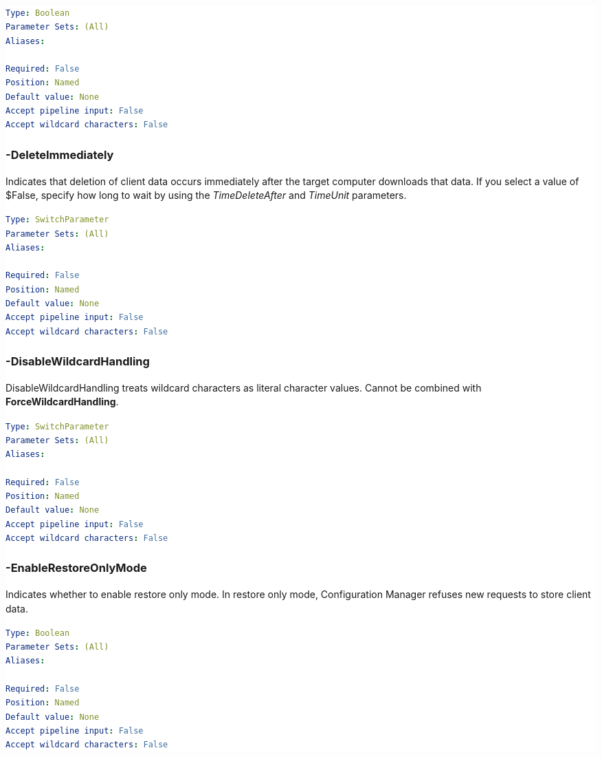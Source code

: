 ```yaml
Type: Boolean
Parameter Sets: (All)
Aliases:

Required: False
Position: Named
Default value: None
Accept pipeline input: False
Accept wildcard characters: False
```

### -DeleteImmediately
Indicates that deletion of client data occurs immediately after the target computer downloads that data.
If you select a value of $False, specify how long to wait by using the *TimeDeleteAfter* and *TimeUnit* parameters.

```yaml
Type: SwitchParameter
Parameter Sets: (All)
Aliases:

Required: False
Position: Named
Default value: None
Accept pipeline input: False
Accept wildcard characters: False
```

### -DisableWildcardHandling
DisableWildcardHandling treats wildcard characters as literal character values. Cannot be combined with **ForceWildcardHandling**.

```yaml
Type: SwitchParameter
Parameter Sets: (All)
Aliases:

Required: False
Position: Named
Default value: None
Accept pipeline input: False
Accept wildcard characters: False
```

### -EnableRestoreOnlyMode
Indicates whether to enable restore only mode.
In restore only mode, Configuration Manager refuses new requests to store client data.

```yaml
Type: Boolean
Parameter Sets: (All)
Aliases:

Required: False
Position: Named
Default value: None
Accept pipeline input: False
Accept wildcard characters: False
```
